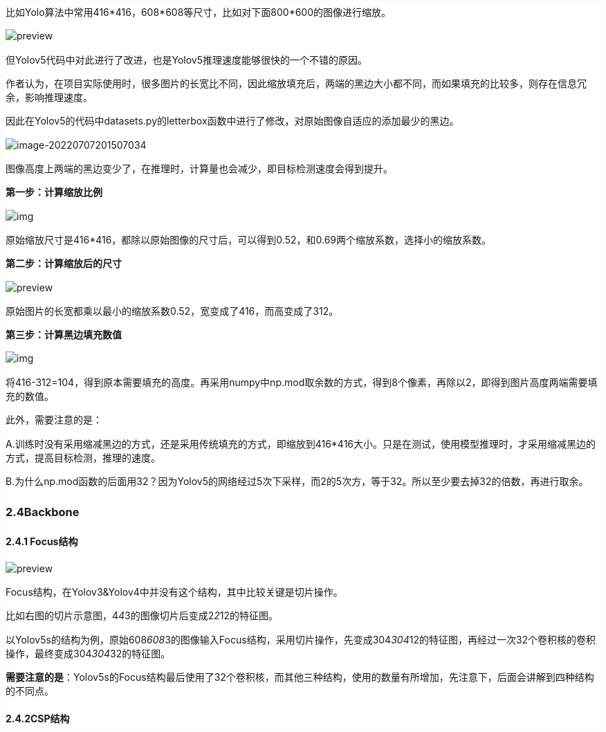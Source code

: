 比如Yolo算法中常用416\*416，608\*608等尺寸，比如对下面800\*600的图像进行缩放。

![preview](https://raw.githubusercontent.com/2351548518/images/main/20220608/202207072013036.jpeg)

但Yolov5代码中对此进行了改进，也是Yolov5推理速度能够很快的一个不错的原因。

作者认为，在项目实际使用时，很多图片的长宽比不同，因此缩放填充后，两端的黑边大小都不同，而如果填充的比较多，则存在信息冗余，影响推理速度。

因此在Yolov5的代码中datasets.py的letterbox函数中进行了修改，对原始图像自适应的添加最少的黑边。

![image-20220707201507034](https://raw.githubusercontent.com/2351548518/images/main/20220608/202207072015173.png)

图像高度上两端的黑边变少了，在推理时，计算量也会减少，即目标检测速度会得到提升。

**第一步：计算缩放比例**

![img](https://raw.githubusercontent.com/2351548518/images/main/20220608/202207072016868.jpeg)



原始缩放尺寸是416*416，都除以原始图像的尺寸后，可以得到0.52，和0.69两个缩放系数，选择小的缩放系数。

**第二步：计算缩放后的尺寸**

![preview](https://pic3.zhimg.com/v2-2c9a77f1b484d49ce3beba9c70a2effe_r.jpg)



原始图片的长宽都乘以最小的缩放系数0.52，宽变成了416，而高变成了312。

**第三步：计算黑边填充数值**

![img](https://pic3.zhimg.com/80/v2-799a7cb6bb7e5994472f0162abc4cf02_720w.jpg)



将416-312=104，得到原本需要填充的高度。再采用numpy中np.mod取余数的方式，得到8个像素，再除以2，即得到图片高度两端需要填充的数值。

此外，需要注意的是：

A.训练时没有采用缩减黑边的方式，还是采用传统填充的方式，即缩放到416*416大小。只是在测试，使用模型推理时，才采用缩减黑边的方式，提高目标检测，推理的速度。

B.为什么np.mod函数的后面用32？因为Yolov5的网络经过5次下采样，而2的5次方，等于32。所以至少要去掉32的倍数，再进行取余。

### 2.4Backbone

#### 2.4.1 **Focus结构**

![preview](https://raw.githubusercontent.com/2351548518/images/main/20220608/202207081053334.jpeg)





Focus结构，在Yolov3&Yolov4中并没有这个结构，其中比较关键是切片操作。

比如右图的切片示意图，4*4*3的图像切片后变成2*2*12的特征图。

以Yolov5s的结构为例，原始608*608*3的图像输入Focus结构，采用切片操作，先变成304*304*12的特征图，再经过一次32个卷积核的卷积操作，最终变成304*304*32的特征图。

**需要注意的是**：Yolov5s的Focus结构最后使用了32个卷积核，而其他三种结构，使用的数量有所增加，先注意下，后面会讲解到四种结构的不同点。

#### 2.4.2**CSP结构**
